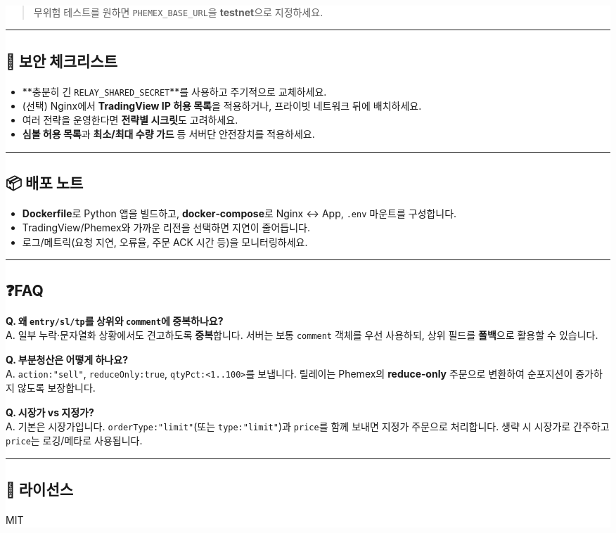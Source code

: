 > 무위험 테스트를 원하면 `PHEMEX_BASE_URL`을 **testnet**으로 지정하세요.

---

## 🔐 보안 체크리스트

- **충분히 긴 `RELAY_SHARED_SECRET`**를 사용하고 주기적으로 교체하세요.
- (선택) Nginx에서 **TradingView IP 허용 목록**을 적용하거나, 프라이빗 네트워크 뒤에 배치하세요.
- 여러 전략을 운영한다면 **전략별 시크릿**도 고려하세요.
- **심볼 허용 목록**과 **최소/최대 수량 가드** 등 서버단 안전장치를 적용하세요.

---

## 📦 배포 노트

- **Dockerfile**로 Python 앱을 빌드하고, **docker‑compose**로 Nginx ↔ App, `.env` 마운트를 구성합니다.
- TradingView/Phemex와 가까운 리전을 선택하면 지연이 줄어듭니다.
- 로그/메트릭(요청 지연, 오류율, 주문 ACK 시간 등)을 모니터링하세요.

---

## ❓FAQ

**Q. 왜 `entry/sl/tp`를 상위와 `comment`에 중복하나요?**  
A. 일부 누락·문자열화 상황에서도 견고하도록 **중복**합니다. 서버는 보통 `comment` 객체를 우선 사용하되, 상위 필드를 **폴백**으로 활용할 수 있습니다.

**Q. 부분청산은 어떻게 하나요?**  
A. `action:"sell"`, `reduceOnly:true`, `qtyPct:<1..100>`를 보냅니다. 릴레이는 Phemex의 **reduce‑only** 주문으로 변환하여 순포지션이 증가하지 않도록 보장합니다.

**Q. 시장가 vs 지정가?**  
A. 기본은 시장가입니다. `orderType:"limit"`(또는 `type:"limit"`)과 `price`를 함께 보내면 지정가 주문으로 처리합니다. 생략 시 시장가로 간주하고 `price`는 로깅/메타로 사용됩니다.

---

## 📝 라이선스

MIT

